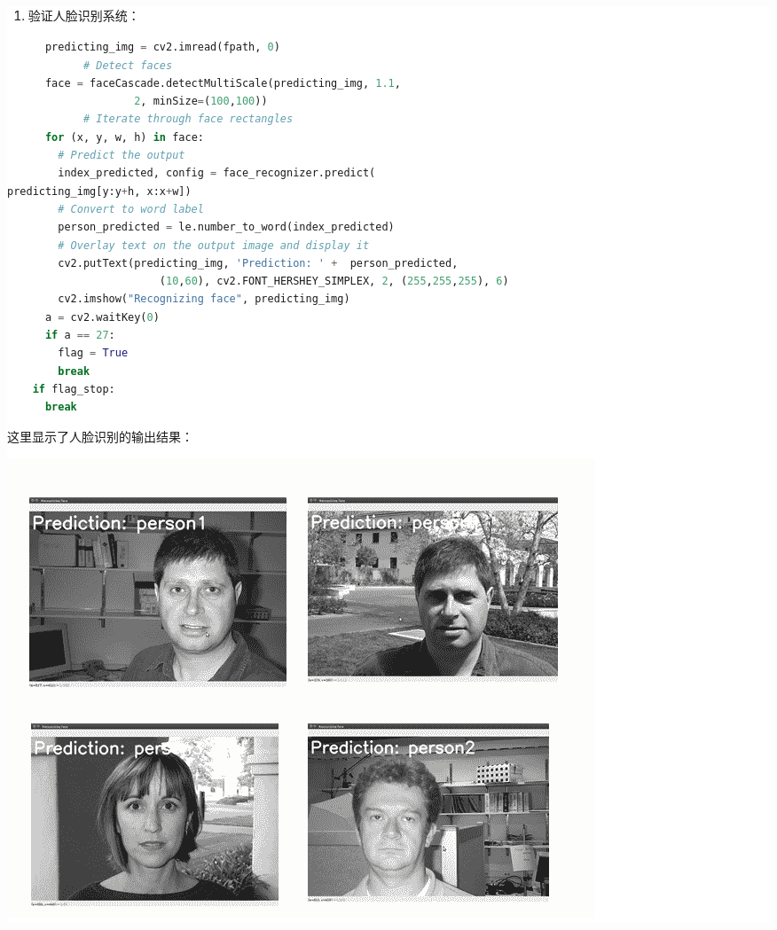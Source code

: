 1.  验证人脸识别系统：

```py
      predicting_img = cv2.imread(fpath, 0) 
            # Detect faces 
      face = faceCascade.detectMultiScale(predicting_img, 1.1,  
                    2, minSize=(100,100)) 
            # Iterate through face rectangles 
      for (x, y, w, h) in face: 
        # Predict the output 
        index_predicted, config = face_recognizer.predict( 
predicting_img[y:y+h, x:x+w]) 
        # Convert to word label 
        person_predicted = le.number_to_word(index_predicted) 
        # Overlay text on the output image and display it 
        cv2.putText(predicting_img, 'Prediction: ' +  person_predicted,  
                        (10,60), cv2.FONT_HERSHEY_SIMPLEX, 2, (255,255,255), 6) 
        cv2.imshow("Recognizing face", predicting_img) 
      a = cv2.waitKey(0) 
      if a == 27: 
        flag = True 
        break 
    if flag_stop: 
      break 
```

这里显示了人脸识别的输出结果：

![](img/7526565a-5ec3-4065-a9df-d18c86f90bf5.png)
